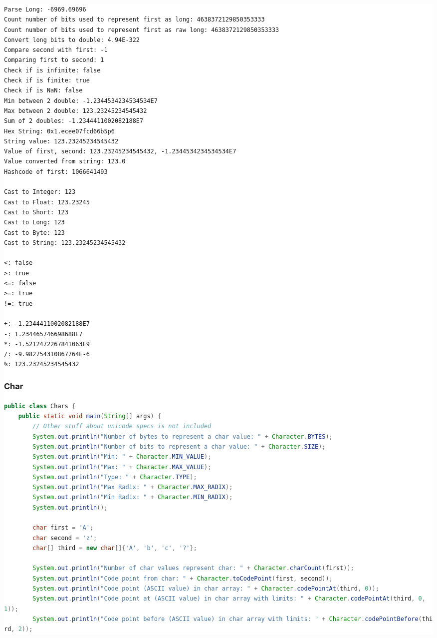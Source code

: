     Parse Long: -6969.69696
    Count number of bits used to represent first as long: 4638372129850353333
    Count number of bits used to represent first as raw long: 4638372129850353333
    Convert long bits to double: 4.94E-322
    Compare second with first: -1
    Comparing first to second: 1
    Check if is infinite: false
    Check if is finite: true
    Check if is NaN: false
    Min between 2 double: -1.2344534234534534E7
    Max between 2 double: 123.23245234545432
    Sum of 2 doubles: -1.2344411002082188E7
    Hex String: 0x1.ecee07fcd66b5p6
    String value: 123.23245234545432
    Value of first, second: 123.23245234545432, -1.2344534234534534E7
    Value converted from string: 123.0
    Hashcode of first: 1066641493
    
    Cast to Integer: 123
    Cast to Float: 123.23245
    Cast to Short: 123
    Cast to Long: 123
    Cast to Byte: 123
    Cast to String: 123.23245234545432
    
    <: false
    >: true
    <=: false
    >=: true
    !=: true
    
    +: -1.2344411002082188E7
    -: 1.234465746698688E7
    *: -1.5212472267841063E9
    /: -9.982754310867764E-6
    %: 123.23245234545432
    

### Char


```Java
public class Chars {
    public static void main(String[] args) {
        // Other stuff about unicode specs is not included
        System.out.println("Number of bytes to represent a char value: " + Character.BYTES);
        System.out.println("Number of bits to represent a char value: " + Character.SIZE);
        System.out.println("Min: " + Character.MIN_VALUE);
        System.out.println("Max: " + Character.MAX_VALUE);
        System.out.println("Type: " + Character.TYPE);
        System.out.println("Max Radix: " + Character.MAX_RADIX);
        System.out.println("Min Radix: " + Character.MIN_RADIX);
        System.out.println();

        char first = 'A';
        char second = 'z';
        char[] third = new char[]{'A', 'b', 'c', '?'};

        System.out.println("Number of char values represent char: " + Character.charCount(first));
        System.out.println("Code point from char: " + Character.toCodePoint(first, second));
        System.out.println("Code point (ASCII value) in char array: " + Character.codePointAt(third, 0));
        System.out.println("Code point at (ASCII value) in char array with limits: " + Character.codePointAt(third, 0, 1));
        System.out.println("Code point before (ASCII value) in char array with limits: " + Character.codePointBefore(third, 2));
```